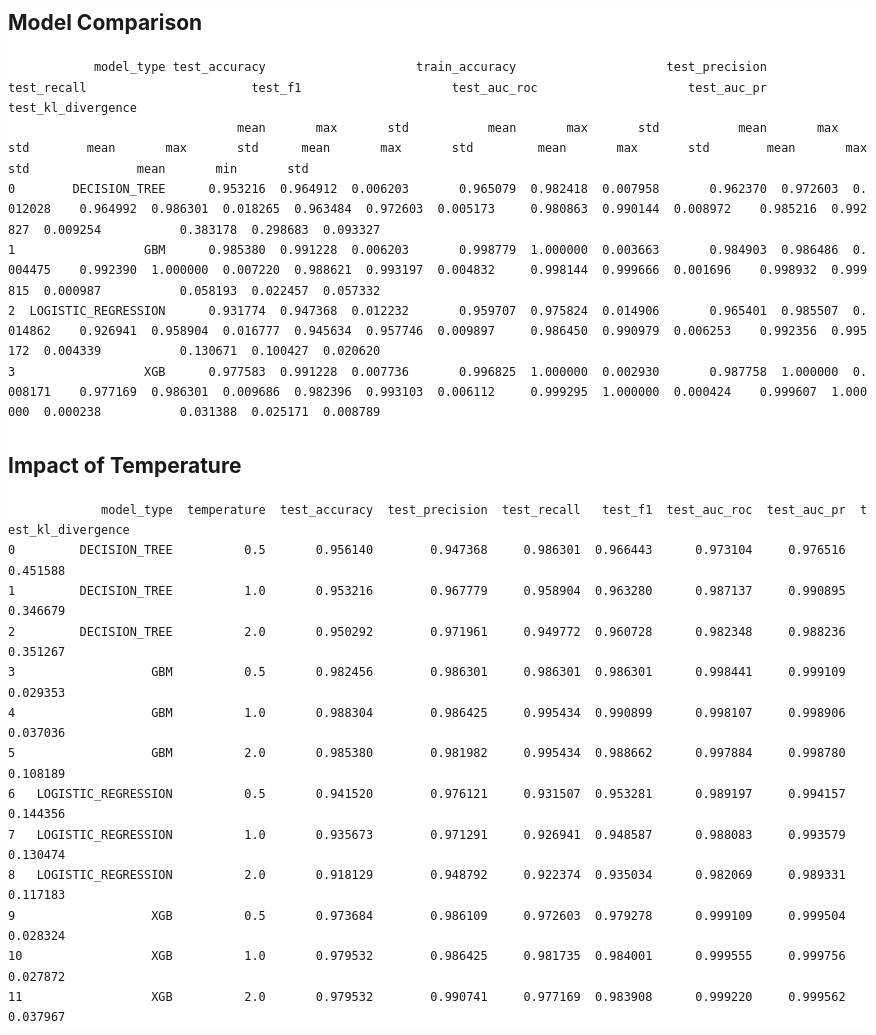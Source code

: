 ## Model Comparison
```
            model_type test_accuracy                     train_accuracy                     test_precision                     test_recall                       test_f1                     test_auc_roc                     test_auc_pr                     test_kl_divergence                    
                                mean       max       std           mean       max       std           mean       max       std        mean       max       std      mean       max       std         mean       max       std        mean       max       std               mean       min       std
0        DECISION_TREE      0.953216  0.964912  0.006203       0.965079  0.982418  0.007958       0.962370  0.972603  0.012028    0.964992  0.986301  0.018265  0.963484  0.972603  0.005173     0.980863  0.990144  0.008972    0.985216  0.992827  0.009254           0.383178  0.298683  0.093327
1                  GBM      0.985380  0.991228  0.006203       0.998779  1.000000  0.003663       0.984903  0.986486  0.004475    0.992390  1.000000  0.007220  0.988621  0.993197  0.004832     0.998144  0.999666  0.001696    0.998932  0.999815  0.000987           0.058193  0.022457  0.057332
2  LOGISTIC_REGRESSION      0.931774  0.947368  0.012232       0.959707  0.975824  0.014906       0.965401  0.985507  0.014862    0.926941  0.958904  0.016777  0.945634  0.957746  0.009897     0.986450  0.990979  0.006253    0.992356  0.995172  0.004339           0.130671  0.100427  0.020620
3                  XGB      0.977583  0.991228  0.007736       0.996825  1.000000  0.002930       0.987758  1.000000  0.008171    0.977169  0.986301  0.009686  0.982396  0.993103  0.006112     0.999295  1.000000  0.000424    0.999607  1.000000  0.000238           0.031388  0.025171  0.008789
```

## Impact of Temperature
```
             model_type  temperature  test_accuracy  test_precision  test_recall   test_f1  test_auc_roc  test_auc_pr  test_kl_divergence
0         DECISION_TREE          0.5       0.956140        0.947368     0.986301  0.966443      0.973104     0.976516            0.451588
1         DECISION_TREE          1.0       0.953216        0.967779     0.958904  0.963280      0.987137     0.990895            0.346679
2         DECISION_TREE          2.0       0.950292        0.971961     0.949772  0.960728      0.982348     0.988236            0.351267
3                   GBM          0.5       0.982456        0.986301     0.986301  0.986301      0.998441     0.999109            0.029353
4                   GBM          1.0       0.988304        0.986425     0.995434  0.990899      0.998107     0.998906            0.037036
5                   GBM          2.0       0.985380        0.981982     0.995434  0.988662      0.997884     0.998780            0.108189
6   LOGISTIC_REGRESSION          0.5       0.941520        0.976121     0.931507  0.953281      0.989197     0.994157            0.144356
7   LOGISTIC_REGRESSION          1.0       0.935673        0.971291     0.926941  0.948587      0.988083     0.993579            0.130474
8   LOGISTIC_REGRESSION          2.0       0.918129        0.948792     0.922374  0.935034      0.982069     0.989331            0.117183
9                   XGB          0.5       0.973684        0.986109     0.972603  0.979278      0.999109     0.999504            0.028324
10                  XGB          1.0       0.979532        0.986425     0.981735  0.984001      0.999555     0.999756            0.027872
11                  XGB          2.0       0.979532        0.990741     0.977169  0.983908      0.999220     0.999562            0.037967
```
